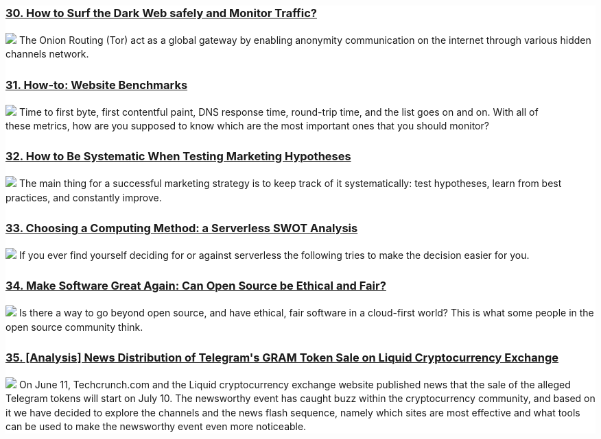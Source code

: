 ### [30. How to Surf the Dark Web safely and Monitor Traffic?](https://hackernoon.com/how-to-surf-and-monitor-dark-web-traffic)
![](https://cdn.hackernoon.com/images/sEiTHnmTGDdab0qMfHtb54LxcMe2-wwl34b8.jpeg)
The Onion Routing (Tor) act as a global gateway by enabling anonymity communication on the internet through various hidden channels network.

### [31. How-to: Website Benchmarks](https://hackernoon.com/how-to-website-benchmarks-mcw3tmy)
![](https://firebasestorage.googleapis.com/v0/b/hackernoon-app.appspot.com/o/images%2Ff6lBzD8nNgeP5MZi6sTqaNu9Qh73-ws1x3uej.jpeg?alt=media&token=cea5e64f-99bd-4638-ad22-e1b73cc9e5f7)
Time to first byte, first contentful paint, DNS response time, round-trip time, and the list goes on and on. With all of these metrics, how are you supposed to know which are the most important ones that you should monitor?

### [32. How to Be Systematic When Testing Marketing Hypotheses](https://hackernoon.com/how-to-be-systematic-when-testing-marketing-hypotheses)
![](https://cdn.hackernoon.com/images/ARCWTrgYpoc531106B2eMedWoT42-k093pob.jpeg)
The main thing for a successful marketing strategy is to keep track of it systematically: test hypotheses, learn from best practices, and constantly improve.

### [33. Choosing a Computing Method: a Serverless SWOT Analysis](https://hackernoon.com/choosing-a-computing-method-a-serverless-swot-analysis)
![](https://cdn.hackernoon.com/images/JT4BgXlfxveziEP9szyBKsEXoFf2-l393hjj.jpeg)
If you ever find yourself deciding for or against serverless the following tries to make the decision easier for you. 

### [34. Make Software Great Again: Can Open Source be Ethical and Fair?](https://hackernoon.com/make-software-great-again-can-open-source-be-ethical-and-fair-im3v32ut)
![](https://cdn.hackernoon.com/drafts/ww7d26j9.png)
Is there a way to go beyond open source, and have ethical, fair software in a cloud-first world? This is what some people in the open source community think.

### [35. [Analysis] News Distribution of Telegram's GRAM Token Sale on Liquid Cryptocurrency Exchange](https://hackernoon.com/the-way-of-news-gram-token-sale-on-liquid-exchange-h9b33wx0)
![](https://cdn.hackernoon.com/images/0046g3zuy.jpg)
On June 11, Techcrunch.com and the Liquid cryptocurrency exchange website published news that the sale of the alleged Telegram tokens will start on July 10. The newsworthy event has caught buzz within the cryptocurrency community, and based on it we have decided to explore the channels and the news flash sequence, namely which sites are most effective and what tools can be used to make the newsworthy event even more noticeable.
